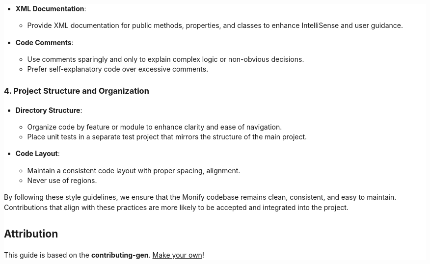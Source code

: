 - **XML Documentation**:
  - Provide XML documentation for public methods, properties, and classes to enhance IntelliSense and user guidance.
  
- **Code Comments**:
  - Use comments sparingly and only to explain complex logic or non-obvious decisions.
  - Prefer self-explanatory code over excessive comments.

### 4. Project Structure and Organization

- **Directory Structure**:
  - Organize code by feature or module to enhance clarity and ease of navigation.
  - Place unit tests in a separate test project that mirrors the structure of the main project.

- **Code Layout**:
  - Maintain a consistent code layout with proper spacing, alignment.
  - Never  use of regions.
  
By following these style guidelines, we ensure that the Monify codebase remains clean, consistent, and easy to maintain. Contributions that align with these practices are more likely to be accepted and integrated into the project.


## Attribution
This guide is based on the **contributing-gen**. [Make your own](https://github.com/bttger/contributing-gen)!
